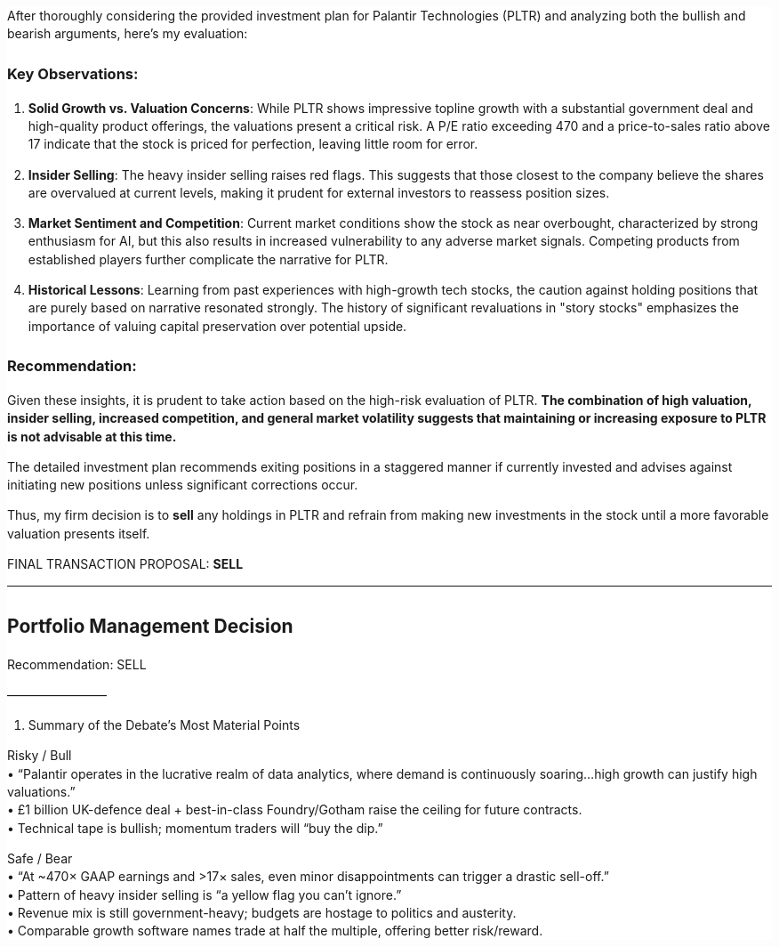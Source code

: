 After thoroughly considering the provided investment plan for Palantir Technologies (PLTR) and analyzing both the bullish and bearish arguments, here’s my evaluation:

### Key Observations:
1. **Solid Growth vs. Valuation Concerns**: While PLTR shows impressive topline growth with a substantial government deal and high-quality product offerings, the valuations present a critical risk. A P/E ratio exceeding 470 and a price-to-sales ratio above 17 indicate that the stock is priced for perfection, leaving little room for error.

2. **Insider Selling**: The heavy insider selling raises red flags. This suggests that those closest to the company believe the shares are overvalued at current levels, making it prudent for external investors to reassess position sizes.

3. **Market Sentiment and Competition**: Current market conditions show the stock as near overbought, characterized by strong enthusiasm for AI, but this also results in increased vulnerability to any adverse market signals. Competing products from established players further complicate the narrative for PLTR.

4. **Historical Lessons**: Learning from past experiences with high-growth tech stocks, the caution against holding positions that are purely based on narrative resonated strongly. The history of significant revaluations in "story stocks" emphasizes the importance of valuing capital preservation over potential upside.

### Recommendation:
Given these insights, it is prudent to take action based on the high-risk evaluation of PLTR. **The combination of high valuation, insider selling, increased competition, and general market volatility suggests that maintaining or increasing exposure to PLTR is not advisable at this time.**

The detailed investment plan recommends exiting positions in a staggered manner if currently invested and advises against initiating new positions unless significant corrections occur.

Thus, my firm decision is to **sell** any holdings in PLTR and refrain from making new investments in the stock until a more favorable valuation presents itself.

FINAL TRANSACTION PROPOSAL: **SELL**

---

## Portfolio Management Decision

Recommendation: SELL  

––––––––––––––––  
1.  Summary of the Debate’s Most Material Points  

Risky / Bull  
• “Palantir operates in the lucrative realm of data analytics, where demand is continuously soaring…high growth can justify high valuations.”  
• £1 billion UK-defence deal + best-in-class Foundry/Gotham raise the ceiling for future contracts.  
• Technical tape is bullish; momentum traders will “buy the dip.”  

Safe / Bear  
• “At ~470× GAAP earnings and >17× sales, even minor disappointments can trigger a drastic sell-off.”  
• Pattern of heavy insider selling is “a yellow flag you can’t ignore.”  
• Revenue mix is still government-heavy; budgets are hostage to politics and austerity.  
• Comparable growth software names trade at half the multiple, offering better risk/reward.  
